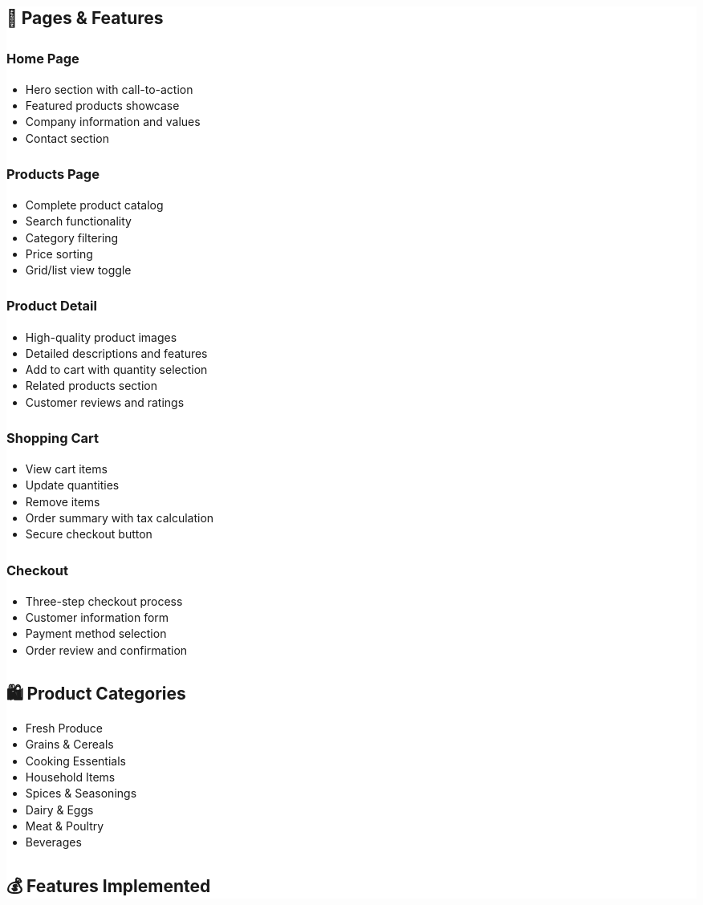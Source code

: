 ## 📱 Pages & Features

### Home Page
- Hero section with call-to-action
- Featured products showcase
- Company information and values
- Contact section

### Products Page
- Complete product catalog
- Search functionality
- Category filtering
- Price sorting
- Grid/list view toggle

### Product Detail
- High-quality product images
- Detailed descriptions and features
- Add to cart with quantity selection
- Related products section
- Customer reviews and ratings

### Shopping Cart
- View cart items
- Update quantities
- Remove items
- Order summary with tax calculation
- Secure checkout button

### Checkout
- Three-step checkout process
- Customer information form
- Payment method selection
- Order review and confirmation

## 🛍️ Product Categories

- Fresh Produce
- Grains & Cereals
- Cooking Essentials
- Household Items
- Spices & Seasonings
- Dairy & Eggs
- Meat & Poultry
- Beverages

## 💰 Features Implemented
